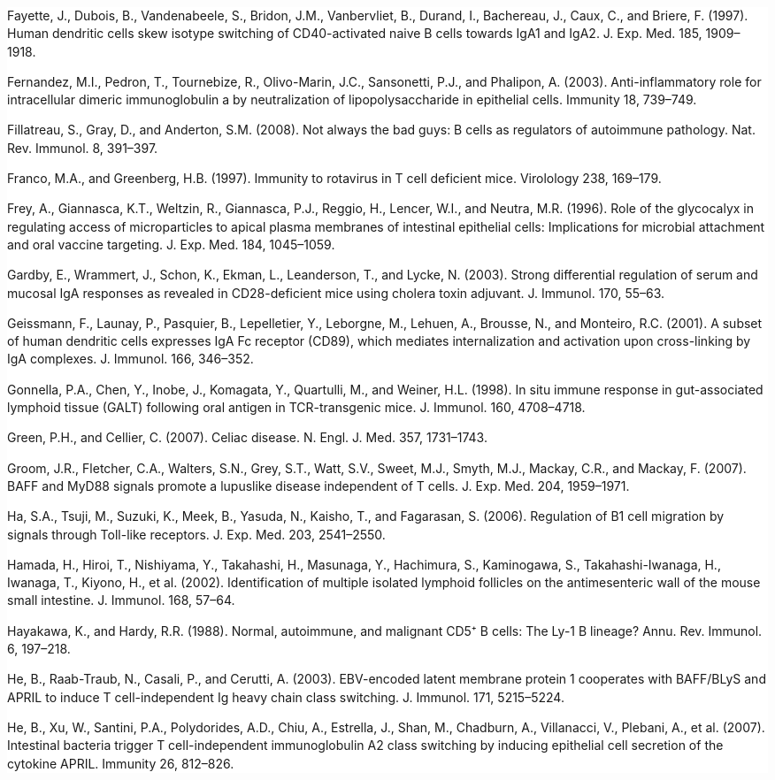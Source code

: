 
Fayette, J., Dubois, B., Vandenabeele, S., Bridon, J.M., Vanbervliet, B., Durand, I., Bachereau, J., Caux, C., and Briere, F. (1997). Human dendritic cells skew isotype switching of CD40-activated naive B cells towards IgA1 and IgA2. J. Exp. Med. 185, 1909–1918.

Fernandez, M.I., Pedron, T., Tournebize, R., Olivo-Marin, J.C., Sansonetti, P.J., and Phalipon, A. (2003). Anti-inflammatory role for intracellular dimeric immunoglobulin a by neutralization of lipopolysaccharide in epithelial cells. Immunity 18, 739–749.

Fillatreau, S., Gray, D., and Anderton, S.M. (2008). Not always the bad guys: B cells as regulators of autoimmune pathology. Nat. Rev. Immunol. 8, 391–397.

Franco, M.A., and Greenberg, H.B. (1997). Immunity to rotavirus in T cell deficient mice. Virolology 238, 169–179.

Frey, A., Giannasca, K.T., Weltzin, R., Giannasca, P.J., Reggio, H., Lencer, W.I., and Neutra, M.R. (1996). Role of the glycocalyx in regulating access of microparticles to apical plasma membranes of intestinal epithelial cells: Implications for microbial attachment and oral vaccine targeting. J. Exp. Med. 184, 1045–1059.

Gardby, E., Wrammert, J., Schon, K., Ekman, L., Leanderson, T., and Lycke, N. (2003). Strong differential regulation of serum and mucosal IgA responses as revealed in CD28-deficient mice using cholera toxin adjuvant. J. Immunol. 170, 55–63.

Geissmann, F., Launay, P., Pasquier, B., Lepelletier, Y., Leborgne, M., Lehuen, A., Brousse, N., and Monteiro, R.C. (2001). A subset of human dendritic cells expresses IgA Fc receptor (CD89), which mediates internalization and activation upon cross-linking by IgA complexes. J. Immunol. 166, 346–352.

Gonnella, P.A., Chen, Y., Inobe, J., Komagata, Y., Quartulli, M., and Weiner, H.L. (1998). In situ immune response in gut-associated lymphoid tissue (GALT) following oral antigen in TCR-transgenic mice. J. Immunol. 160, 4708–4718.

Green, P.H., and Cellier, C. (2007). Celiac disease. N. Engl. J. Med. 357, 1731–1743.

Groom, J.R., Fletcher, C.A., Walters, S.N., Grey, S.T., Watt, S.V., Sweet, M.J., Smyth, M.J., Mackay, C.R., and Mackay, F. (2007). BAFF and MyD88 signals promote a lupuslike disease independent of T cells. J. Exp. Med. 204, 1959–1971.

Ha, S.A., Tsuji, M., Suzuki, K., Meek, B., Yasuda, N., Kaisho, T., and Fagarasan, S. (2006). Regulation of B1 cell migration by signals through Toll-like receptors. J. Exp. Med. 203, 2541–2550.

Hamada, H., Hiroi, T., Nishiyama, Y., Takahashi, H., Masunaga, Y., Hachimura, S., Kaminogawa, S., Takahashi-Iwanaga, H., Iwanaga, T., Kiyono, H., et al. (2002). Identification of multiple isolated lymphoid follicles on the antimesenteric wall of the mouse small intestine. J. Immunol. 168, 57–64.

Hayakawa, K., and Hardy, R.R. (1988). Normal, autoimmune, and malignant CD5⁺ B cells: The Ly-1 B lineage? Annu. Rev. Immunol. 6, 197–218.

He, B., Raab-Traub, N., Casali, P., and Cerutti, A. (2003). EBV-encoded latent membrane protein 1 cooperates with BAFF/BLyS and APRIL to induce T cell-independent Ig heavy chain class switching. J. Immunol. 171, 5215–5224.

He, B., Xu, W., Santini, P.A., Polydorides, A.D., Chiu, A., Estrella, J., Shan, M., Chadburn, A., Villanacci, V., Plebani, A., et al. (2007). Intestinal bacteria trigger T cell-independent immunoglobulin A2 class switching by inducing epithelial cell secretion of the cytokine APRIL. Immunity 26, 812–826.
